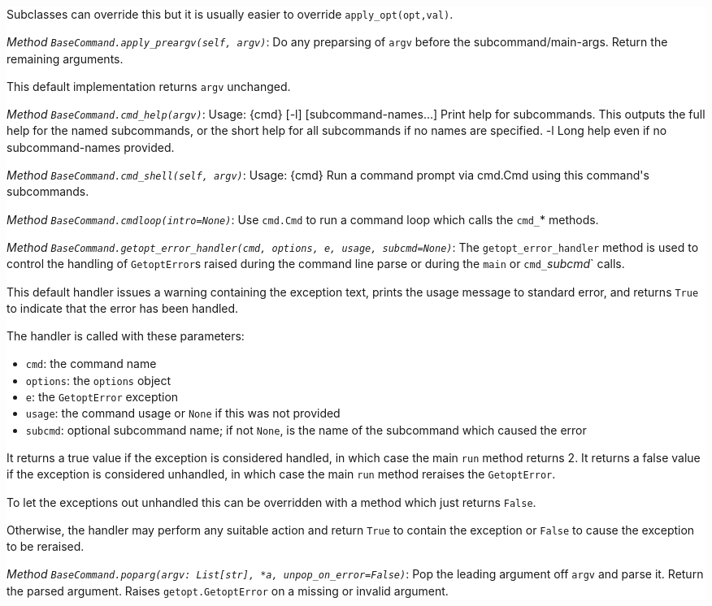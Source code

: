 Subclasses can override this
but it is usually easier to override `apply_opt(opt,val)`.

*Method `BaseCommand.apply_preargv(self, argv)`*:
Do any preparsing of `argv` before the subcommand/main-args.
Return the remaining arguments.

This default implementation returns `argv` unchanged.

*Method `BaseCommand.cmd_help(argv)`*:
Usage: {cmd} [-l] [subcommand-names...]
Print help for subcommands.
This outputs the full help for the named subcommands,
or the short help for all subcommands if no names are specified.
-l  Long help even if no subcommand-names provided.

*Method `BaseCommand.cmd_shell(self, argv)`*:
Usage: {cmd}
Run a command prompt via cmd.Cmd using this command's subcommands.

*Method `BaseCommand.cmdloop(intro=None)`*:
Use `cmd.Cmd` to run a command loop which calls the `cmd_`* methods.

*Method `BaseCommand.getopt_error_handler(cmd, options, e, usage, subcmd=None)`*:
The `getopt_error_handler` method
is used to control the handling of `GetoptError`s raised
during the command line parse
or during the `main` or `cmd_`*subcmd*` calls.

This default handler issues a warning containing the exception text,
prints the usage message to standard error,
and returns `True` to indicate that the error has been handled.

The handler is called with these parameters:
* `cmd`: the command name
* `options`: the `options` object
* `e`: the `GetoptError` exception
* `usage`: the command usage or `None` if this was not provided
* `subcmd`: optional subcommand name;
  if not `None`, is the name of the subcommand which caused the error

It returns a true value if the exception is considered handled,
in which case the main `run` method returns 2.
It returns a false value if the exception is considered unhandled,
in which case the main `run` method reraises the `GetoptError`.

To let the exceptions out unhandled
this can be overridden with a method which just returns `False`.

Otherwise,
the handler may perform any suitable action
and return `True` to contain the exception
or `False` to cause the exception to be reraised.

*Method `BaseCommand.poparg(argv: List[str], *a, unpop_on_error=False)`*:
Pop the leading argument off `argv` and parse it.
Return the parsed argument.
Raises `getopt.GetoptError` on a missing or invalid argument.
